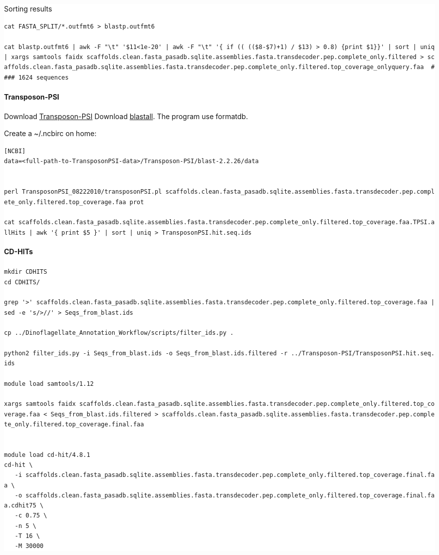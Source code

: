 Sorting results

    cat FASTA_SPLIT/*.outfmt6 > blastp.outfmt6

    cat blastp.outfmt6 | awk -F "\t" '$11<1e-20' | awk -F "\t" '{ if (( (($8-$7)+1) / $13) > 0.8) {print $1}}' | sort | uniq | xargs samtools faidx scaffolds.clean.fasta_pasadb.sqlite.assemblies.fasta.transdecoder.pep.complete_only.filtered > scaffolds.clean.fasta_pasadb.sqlite.assemblies.fasta.transdecoder.pep.complete_only.filtered.top_coverage_onlyquery.faa  #### 1624 sequences

#### Transposon-PSI

Download [Transposon-PSI](http://transposonpsi.sourceforge.net/)
Download
[blastall](wget%20ftp://ftp.ncbi.nlm.nih.gov/blast/executables/legacy.NOTSUPPORTED/2.2.26/blast-2.2.26-x64-linux.tar.gz).
The program use formatdb.

Create a ~/.ncbirc on home:

    [NCBI]
    data=<full-path-to-TransposonPSI-data>/Transposon-PSI/blast-2.2.26/data


    perl TransposonPSI_08222010/transposonPSI.pl scaffolds.clean.fasta_pasadb.sqlite.assemblies.fasta.transdecoder.pep.complete_only.filtered.top_coverage.faa prot

    cat scaffolds.clean.fasta_pasadb.sqlite.assemblies.fasta.transdecoder.pep.complete_only.filtered.top_coverage.faa.TPSI.allHits | awk '{ print $5 }' | sort | uniq > TransposonPSI.hit.seq.ids

#### CD-HITs


    mkdir CDHITS
    cd CDHITS/

    grep '>' scaffolds.clean.fasta_pasadb.sqlite.assemblies.fasta.transdecoder.pep.complete_only.filtered.top_coverage.faa | sed -e 's/>//' > Seqs_from_blast.ids

    cp ../Dinoflagellate_Annotation_Workflow/scripts/filter_ids.py .

    python2 filter_ids.py -i Seqs_from_blast.ids -o Seqs_from_blast.ids.filtered -r ../Transposon-PSI/TransposonPSI.hit.seq.ids

    module load samtools/1.12

    xargs samtools faidx scaffolds.clean.fasta_pasadb.sqlite.assemblies.fasta.transdecoder.pep.complete_only.filtered.top_coverage.faa < Seqs_from_blast.ids.filtered > scaffolds.clean.fasta_pasadb.sqlite.assemblies.fasta.transdecoder.pep.complete_only.filtered.top_coverage.final.faa


    module load cd-hit/4.8.1
    cd-hit \
       -i scaffolds.clean.fasta_pasadb.sqlite.assemblies.fasta.transdecoder.pep.complete_only.filtered.top_coverage.final.faa \
       -o scaffolds.clean.fasta_pasadb.sqlite.assemblies.fasta.transdecoder.pep.complete_only.filtered.top_coverage.final.faa.cdhit75 \
       -c 0.75 \
       -n 5 \
       -T 16 \
       -M 30000
